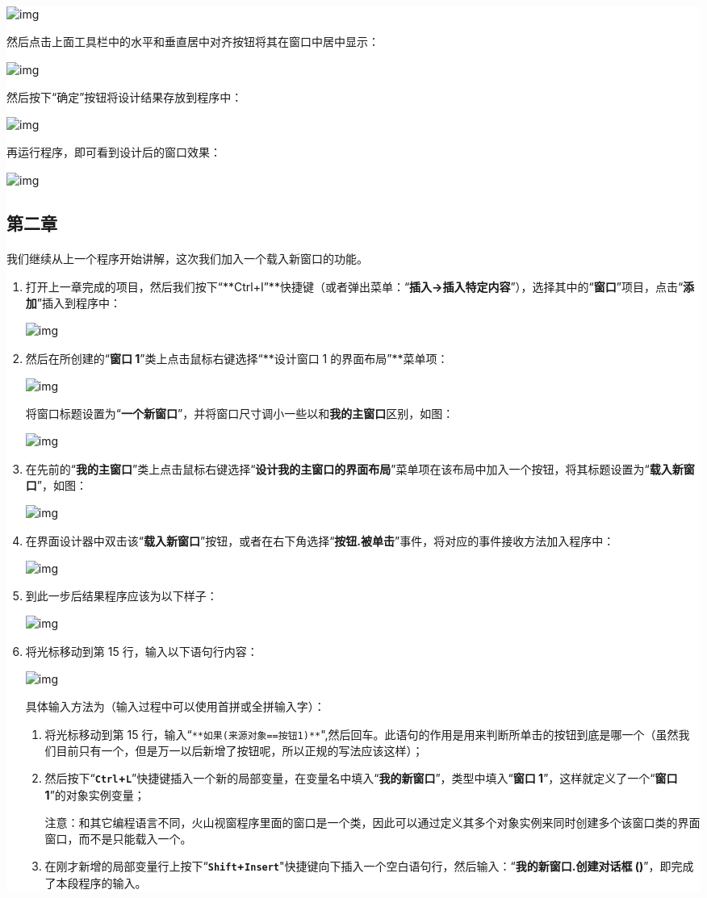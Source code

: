    ![img](https://img-1251985644.file.myqcloud.com/images/20210209231533.png)

   然后点击上面工具栏中的水平和垂直居中对齐按钮将其在窗口中居中显示：

   ![img](https://img-1251985644.file.myqcloud.com/images/20210209231547.png)

   然后按下“确定”按钮将设计结果存放到程序中：

   ![img](https://img-1251985644.file.myqcloud.com/images/20210209231558.png)

   再运行程序，即可看到设计后的窗口效果：

   ![img](https://img-1251985644.file.myqcloud.com/images/20210209231609.png)

## 第二章

我们继续从上一个程序开始讲解，这次我们加入一个载入新窗口的功能。

1. 打开上一章完成的项目，然后我们按下“**Ctrl+I”**快捷键（或者弹出菜单：“**插入->插入特定内容**”），选择其中的“**窗口**”项目，点击“**添加**”插入到程序中：

   ![img](https://img-1251985644.file.myqcloud.com/images/20210209231704.png)

2. 然后在所创建的“**窗口 1**”类上点击鼠标右键选择“**设计窗口 1 的界面布局”**菜单项：

   ![img](https://img-1251985644.file.myqcloud.com/images/20210209231718.png)

   将窗口标题设置为“**一个新窗口**”，并将窗口尺寸调小一些以和**我的主窗口**区别，如图：

   ![img](https://img-1251985644.file.myqcloud.com/images/20210209231732.png)

3. 在先前的“**我的主窗口**”类上点击鼠标右键选择“**设计我的主窗口的界面布局**”菜单项在该布局中加入一个按钮，将其标题设置为“**载入新窗口**”，如图：

   ![img](https://img-1251985644.file.myqcloud.com/images/20210209231747.png)

4. 在界面设计器中双击该“**载入新窗口**”按钮，或者在右下角选择“**按钮.被单击**”事件，将对应的事件接收方法加入程序中：

   ![img](https://img-1251985644.file.myqcloud.com/images/20210209231820.png)

5. 到此一步后结果程序应该为以下样子：

   ![img](https://img-1251985644.file.myqcloud.com/images/20210209231844.png)

6. 将光标移动到第 15 行，输入以下语句行内容：

   ![img](https://img-1251985644.file.myqcloud.com/images/20210209231914.png)

   具体输入方法为（输入过程中可以使用首拼或全拼输入字）：

   1. 将光标移动到第 15 行，输入“`**如果(来源对象==按钮1)**`",然后回车。此语句的作用是用来判断所单击的按钮到底是哪一个（虽然我们目前只有一个，但是万一以后新增了按钮呢，所以正规的写法应该这样）；

   2. 然后按下“**`Ctrl`+`L`**”快捷键插入一个新的局部变量，在变量名中填入“**我的新窗口**”，类型中填入“**窗口 1**”，这样就定义了一个“**窗口 1**”的对象实例变量；

      注意：和其它编程语言不同，火山视窗程序里面的窗口是一个类，因此可以通过定义其多个对象实例来同时创建多个该窗口类的界面窗口，而不是只能载入一个。

   3. 在刚才新增的局部变量行上按下“**`Shift`+`Insert`**"快捷键向下插入一个空白语句行，然后输入：“**我的新窗口.创建对话框 ()**”，即完成了本段程序的输入。
